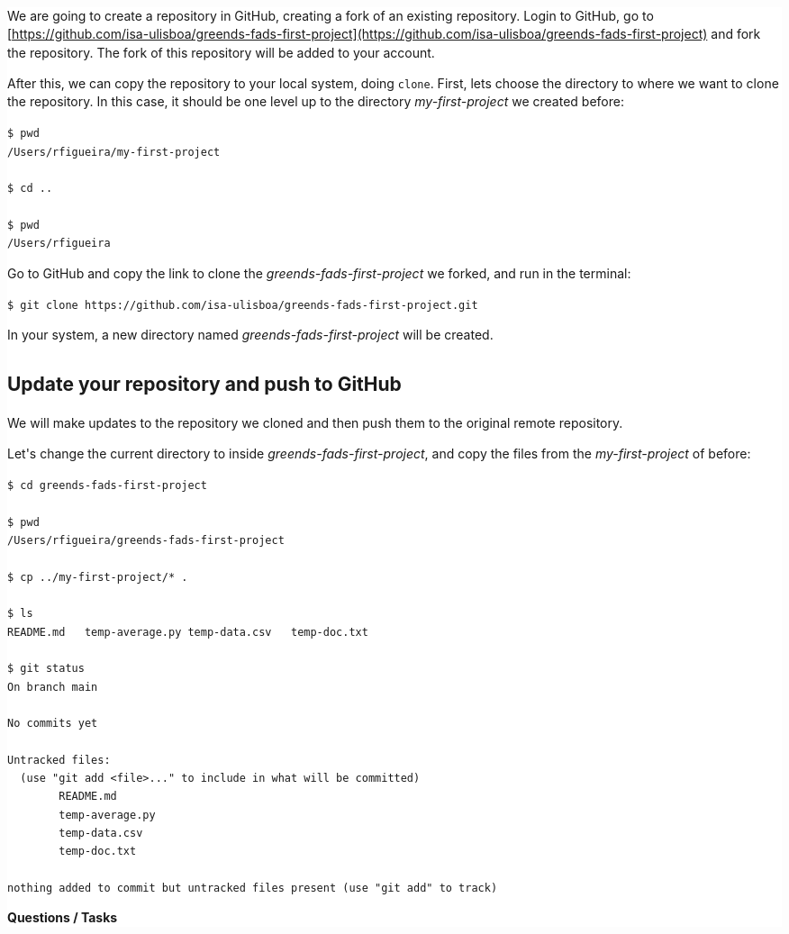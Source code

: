 We are going to create a repository in GitHub, creating a fork of an existing repository. Login to GitHub, go to [https://github.com/isa-ulisboa/greends-fads-first-project](https://github.com/isa-ulisboa/greends-fads-first-project) and fork the repository. The fork of this repository will be added to your account.

After this, we can copy the repository to your local system, doing `clone`. 
First, lets choose the directory to where we want to clone the repository. In this case, it should be one level up to the directory *my-first-project* we created before:
```
$ pwd
/Users/rfigueira/my-first-project

$ cd ..

$ pwd
/Users/rfigueira
```
Go to GitHub and copy the link to clone the *greends-fads-first-project* we forked, and run in the terminal:
```
$ git clone https://github.com/isa-ulisboa/greends-fads-first-project.git
```
In your system, a new directory named *greends-fads-first-project* will be created.

## Update your repository and push to GitHub

We will make updates to the repository we cloned and then push them to the original remote repository.

Let's change the current directory to inside *greends-fads-first-project*, and copy the files from the *my-first-project* of before:
```
$ cd greends-fads-first-project

$ pwd
/Users/rfigueira/greends-fads-first-project

$ cp ../my-first-project/* .

$ ls
README.md	temp-average.py	temp-data.csv	temp-doc.txt

$ git status
On branch main

No commits yet

Untracked files:
  (use "git add <file>..." to include in what will be committed)
        README.md
        temp-average.py
        temp-data.csv
        temp-doc.txt

nothing added to commit but untracked files present (use "git add" to track)
```
**Questions / Tasks**

